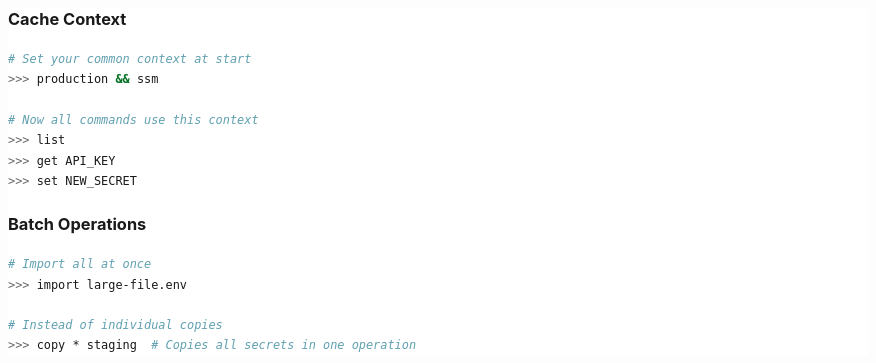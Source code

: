 ### Cache Context
```bash
# Set your common context at start
>>> production && ssm

# Now all commands use this context
>>> list
>>> get API_KEY
>>> set NEW_SECRET
```

### Batch Operations
```bash
# Import all at once
>>> import large-file.env

# Instead of individual copies
>>> copy * staging  # Copies all secrets in one operation
```